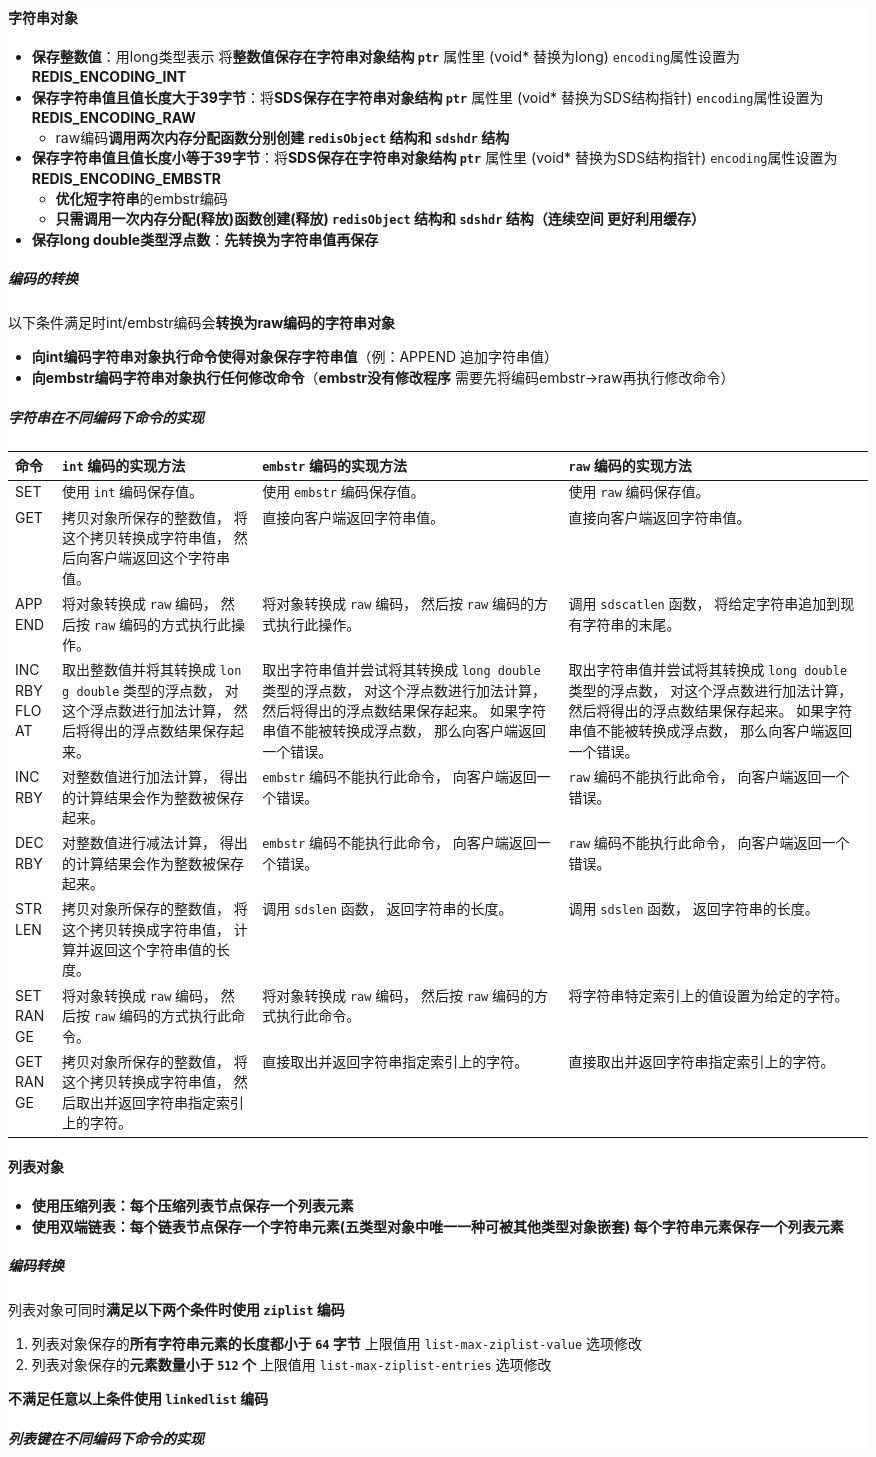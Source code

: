 #### 字符串对象

- **保存整数值**：用long类型表示 将**整数值保存在字符串对象结构 `ptr`** 属性里 (void* 替换为long)  `encoding`属性设置为**REDIS_ENCODING_INT**
- **保存字符串值且值长度大于39字节**：将**SDS保存在字符串对象结构 `ptr`** 属性里 (void* 替换为SDS结构指针)  `encoding`属性设置为**REDIS_ENCODING_RAW**
  - raw编码**调用两次内存分配函数分别创建 `redisObject` 结构和 `sdshdr` 结构**
- **保存字符串值且值长度小等于39字节**：将**SDS保存在字符串对象结构 `ptr`** 属性里 (void* 替换为SDS结构指针)  `encoding`属性设置为**REDIS_ENCODING_EMBSTR**
  - **优化短字符串**的embstr编码 
  - **只需调用一次内存分配(释放)函数创建(释放) `redisObject` 结构和 `sdshdr` 结构（连续空间 更好利用缓存）**
- **保存long double类型浮点数**：**先转换为字符串值再保存**

##### 编码的转换

以下条件满足时int/embstr编码会**转换为raw编码的字符串对象**

- **向int编码字符串对象执行命令使得对象保存字符串值**（例：APPEND 追加字符串值）
- **向embstr编码字符串对象执行任何修改命令**（**embstr没有修改程序** 需要先将编码embstr->raw再执行修改命令）

##### 字符串在不同编码下命令的实现

| 命令        | `int` 编码的实现方法                                         | `embstr` 编码的实现方法                                      | `raw` 编码的实现方法                                         |
| :---------- | :----------------------------------------------------------- | :----------------------------------------------------------- | :----------------------------------------------------------- |
| SET         | 使用 `int` 编码保存值。                                      | 使用 `embstr` 编码保存值。                                   | 使用 `raw` 编码保存值。                                      |
| GET         | 拷贝对象所保存的整数值， 将这个拷贝转换成字符串值， 然后向客户端返回这个字符串值。 | 直接向客户端返回字符串值。                                   | 直接向客户端返回字符串值。                                   |
| APPEND      | 将对象转换成 `raw` 编码， 然后按 `raw` 编码的方式执行此操作。 | 将对象转换成 `raw` 编码， 然后按 `raw` 编码的方式执行此操作。 | 调用 `sdscatlen` 函数， 将给定字符串追加到现有字符串的末尾。 |
| INCRBYFLOAT | 取出整数值并将其转换成 `long double` 类型的浮点数， 对这个浮点数进行加法计算， 然后将得出的浮点数结果保存起来。 | 取出字符串值并尝试将其转换成 `long double` 类型的浮点数， 对这个浮点数进行加法计算， 然后将得出的浮点数结果保存起来。 如果字符串值不能被转换成浮点数， 那么向客户端返回一个错误。 | 取出字符串值并尝试将其转换成 `long double` 类型的浮点数， 对这个浮点数进行加法计算， 然后将得出的浮点数结果保存起来。 如果字符串值不能被转换成浮点数， 那么向客户端返回一个错误。 |
| INCRBY      | 对整数值进行加法计算， 得出的计算结果会作为整数被保存起来。  | `embstr` 编码不能执行此命令， 向客户端返回一个错误。         | `raw` 编码不能执行此命令， 向客户端返回一个错误。            |
| DECRBY      | 对整数值进行减法计算， 得出的计算结果会作为整数被保存起来。  | `embstr` 编码不能执行此命令， 向客户端返回一个错误。         | `raw` 编码不能执行此命令， 向客户端返回一个错误。            |
| STRLEN      | 拷贝对象所保存的整数值， 将这个拷贝转换成字符串值， 计算并返回这个字符串值的长度。 | 调用 `sdslen` 函数， 返回字符串的长度。                      | 调用 `sdslen` 函数， 返回字符串的长度。                      |
| SETRANGE    | 将对象转换成 `raw` 编码， 然后按 `raw` 编码的方式执行此命令。 | 将对象转换成 `raw` 编码， 然后按 `raw` 编码的方式执行此命令。 | 将字符串特定索引上的值设置为给定的字符。                     |
| GETRANGE    | 拷贝对象所保存的整数值， 将这个拷贝转换成字符串值， 然后取出并返回字符串指定索引上的字符。 | 直接取出并返回字符串指定索引上的字符。                       | 直接取出并返回字符串指定索引上的字符。                       |

#### 列表对象

- **使用压缩列表：每个压缩列表节点保存一个列表元素**
- **使用双端链表：每个链表节点保存一个字符串元素(五类型对象中唯一一种可被其他类型对象嵌套) 每个字符串元素保存一个列表元素**

##### 编码转换

列表对象可同时**满足以下两个条件时使用 `ziplist` 编码**

1. 列表对象保存的**所有字符串元素的长度都小于 `64` 字节** 上限值用 `list-max-ziplist-value` 选项修改
2. 列表对象保存的**元素数量小于 `512` 个** 上限值用 `list-max-ziplist-entries` 选项修改

**不满足任意以上条件使用 `linkedlist` 编码**

##### 列表键在不同编码下命令的实现
